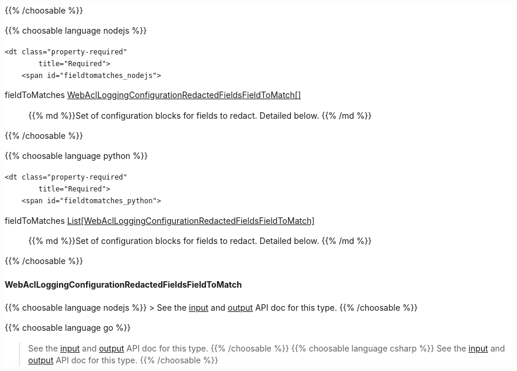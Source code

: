 </dl>
{{% /choosable %}}


{{% choosable language nodejs %}}
<dl class="resources-properties">

    <dt class="property-required"
            title="Required">
        <span id="fieldtomatches_nodejs">
<a href="#fieldtomatches_nodejs" style="color: inherit; text-decoration: inherit;">field<wbr>To<wbr>Matches</a>
</span> 
        <span class="property-indicator"></span>
        <span class="property-type"><a href="#webaclloggingconfigurationredactedfieldsfieldtomatch">Web<wbr>Acl<wbr>Logging<wbr>Configuration<wbr>Redacted<wbr>Fields<wbr>Field<wbr>To<wbr>Match[]</a></span>
    </dt>
    <dd>{{% md %}}Set of configuration blocks for fields to redact. Detailed below.
{{% /md %}}</dd>

</dl>
{{% /choosable %}}


{{% choosable language python %}}
<dl class="resources-properties">

    <dt class="property-required"
            title="Required">
        <span id="fieldtomatches_python">
<a href="#fieldtomatches_python" style="color: inherit; text-decoration: inherit;">field<wbr>To<wbr>Matches</a>
</span> 
        <span class="property-indicator"></span>
        <span class="property-type"><a href="#webaclloggingconfigurationredactedfieldsfieldtomatch">List[Web<wbr>Acl<wbr>Logging<wbr>Configuration<wbr>Redacted<wbr>Fields<wbr>Field<wbr>To<wbr>Match]</a></span>
    </dt>
    <dd>{{% md %}}Set of configuration blocks for fields to redact. Detailed below.
{{% /md %}}</dd>

</dl>
{{% /choosable %}}





<h4 id="webaclloggingconfigurationredactedfieldsfieldtomatch">Web<wbr>Acl<wbr>Logging<wbr>Configuration<wbr>Redacted<wbr>Fields<wbr>Field<wbr>To<wbr>Match</h4>
{{% choosable language nodejs %}}
> See the <a href="/docs/reference/pkg/nodejs/pulumi/aws/types/input/#WebAclLoggingConfigurationRedactedFieldsFieldToMatch">input</a> and <a href="/docs/reference/pkg/nodejs/pulumi/aws/types/output/#WebAclLoggingConfigurationRedactedFieldsFieldToMatch">output</a> API doc for this type.
{{% /choosable %}}

{{% choosable language go %}}
> See the <a href="https://pkg.go.dev/github.com/pulumi/pulumi-aws/sdk/v2/go/aws/wafregional?tab=doc#WebAclLoggingConfigurationRedactedFieldsFieldToMatchArgs">input</a> and <a href="https://pkg.go.dev/github.com/pulumi/pulumi-aws/sdk/v2/go/aws/wafregional?tab=doc#WebAclLoggingConfigurationRedactedFieldsFieldToMatchOutput">output</a> API doc for this type.
{{% /choosable %}}
{{% choosable language csharp %}}
> See the <a href="/docs/reference/pkg/dotnet/Pulumi.Aws/Pulumi.Aws.WafRegional.Inputs.WebAclLoggingConfigurationRedactedFieldsFieldToMatchArgs.html">input</a> and <a href="/docs/reference/pkg/dotnet/Pulumi.Aws/Pulumi.Aws.WafRegional.Outputs.WebAclLoggingConfigurationRedactedFieldsFieldToMatch.html">output</a> API doc for this type.
{{% /choosable %}}
